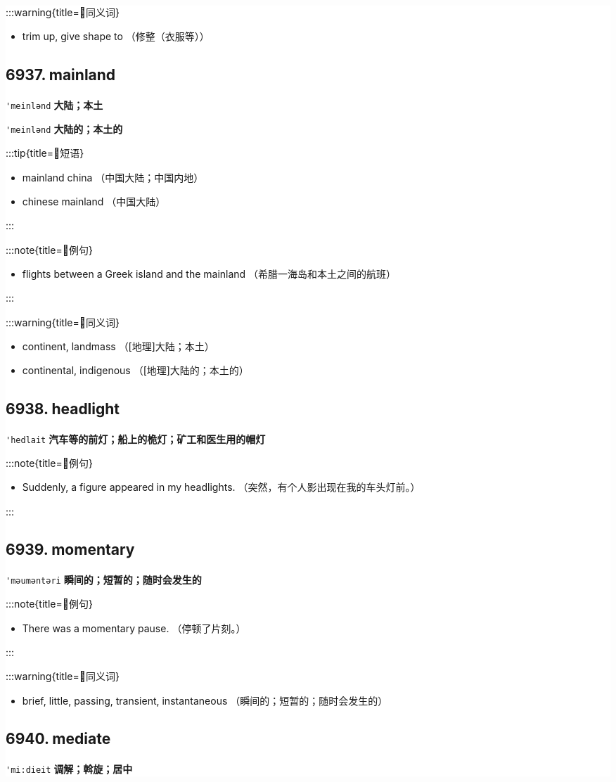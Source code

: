 :::warning{title=🤔同义词}

- trim up, give shape to （修整（衣服等））


## 6937. mainland

`'meinlənd`  **大陆；本土**

`'meinlənd`  **大陆的；本土的**

:::tip{title=🤩短语}

- mainland china （中国大陆；中国内地）

- chinese mainland （中国大陆）

:::

:::note{title=🎤例句}

- flights between a Greek island and the mainland （希腊一海岛和本土之间的航班）

:::

:::warning{title=🤔同义词}

- continent, landmass （[地理]大陆；本土）

- continental, indigenous （[地理]大陆的；本土的）


## 6938. headlight

`'hedlait`  **汽车等的前灯；船上的桅灯；矿工和医生用的帽灯**

:::note{title=🎤例句}

- Suddenly, a figure appeared in my headlights. （突然，有个人影出现在我的车头灯前。）

:::

## 6939. momentary

`'məuməntəri`  **瞬间的；短暂的；随时会发生的**

:::note{title=🎤例句}

- There was a momentary pause. （停顿了片刻。）

:::

:::warning{title=🤔同义词}

- brief, little, passing, transient, instantaneous （瞬间的；短暂的；随时会发生的）


## 6940. mediate

`'mi:dieit`  **调解；斡旋；居中**

